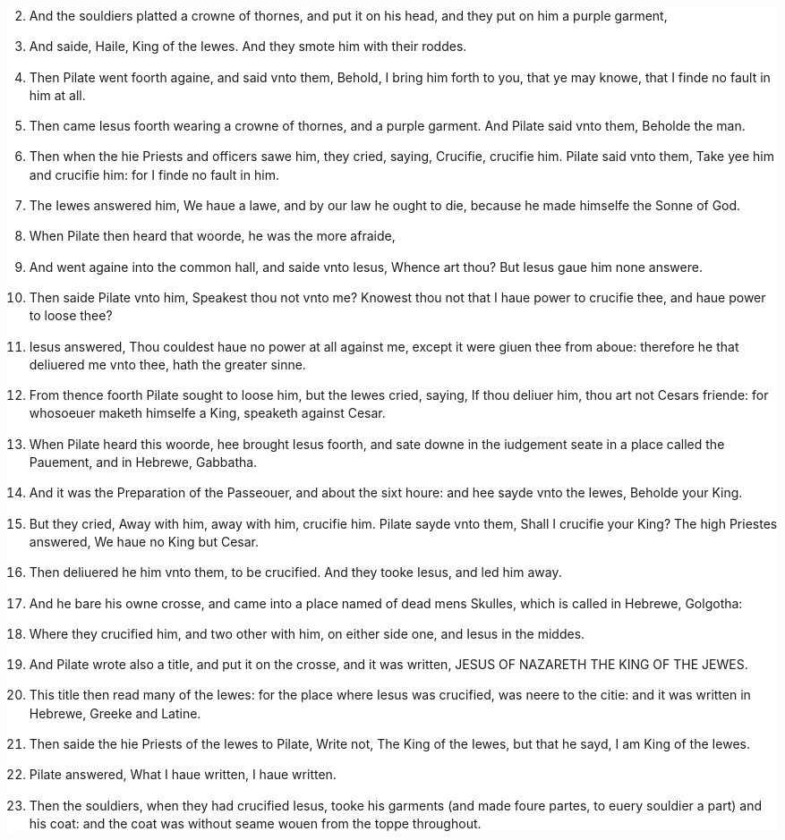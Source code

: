 2. And the souldiers platted a crowne of thornes, and put it on his head, and they put on him a purple garment,

3. And saide, Haile, King of the Iewes. And they smote him with their roddes.

4. Then Pilate went foorth againe, and said vnto them, Behold, I bring him forth to you, that ye may knowe, that I finde no fault in him at all.

5. Then came Iesus foorth wearing a crowne of thornes, and a purple garment. And Pilate said vnto them, Beholde the man.

6. Then when the hie Priests and officers sawe him, they cried, saying, Crucifie, crucifie him. Pilate said vnto them, Take yee him and crucifie him: for I finde no fault in him.

7. The Iewes answered him, We haue a lawe, and by our law he ought to die, because he made himselfe the Sonne of God.

8. When Pilate then heard that woorde, he was the more afraide,

9. And went againe into the common hall, and saide vnto Iesus, Whence art thou? But Iesus gaue him none answere.

10. Then saide Pilate vnto him, Speakest thou not vnto me? Knowest thou not that I haue power to crucifie thee, and haue power to loose thee?

11. Iesus answered, Thou couldest haue no power at all against me, except it were giuen thee from aboue: therefore he that deliuered me vnto thee, hath the greater sinne.

12. From thence foorth Pilate sought to loose him, but the Iewes cried, saying, If thou deliuer him, thou art not Cesars friende: for whosoeuer maketh himselfe a King, speaketh against Cesar.

13. When Pilate heard this woorde, hee brought Iesus foorth, and sate downe in the iudgement seate in a place called the Pauement, and in Hebrewe, Gabbatha.

14. And it was the Preparation of the Passeouer, and about the sixt houre: and hee sayde vnto the Iewes, Beholde your King.

15. But they cried, Away with him, away with him, crucifie him. Pilate sayde vnto them, Shall I crucifie your King? The high Priestes answered, We haue no King but Cesar.

16. Then deliuered he him vnto them, to be crucified. And they tooke Iesus, and led him away.

17. And he bare his owne crosse, and came into a place named of dead mens Skulles, which is called in Hebrewe, Golgotha:

18. Where they crucified him, and two other with him, on either side one, and Iesus in the middes.

19. And Pilate wrote also a title, and put it on the crosse, and it was written, JESUS OF NAZARETH THE KING OF THE JEWES.

20. This title then read many of the Iewes: for the place where Iesus was crucified, was neere to the citie: and it was written in Hebrewe, Greeke and Latine.

21. Then saide the hie Priests of the Iewes to Pilate, Write not, The King of the Iewes, but that he sayd, I am King of the Iewes.

22. Pilate answered, What I haue written, I haue written.

23. Then the souldiers, when they had crucified Iesus, tooke his garments (and made foure partes, to euery souldier a part) and his coat: and the coat was without seame wouen from the toppe throughout.
